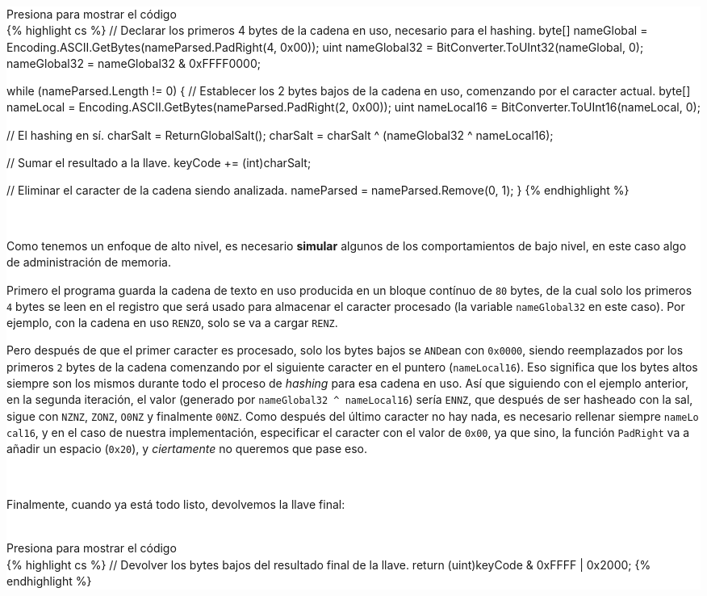 <div id="code-2" class="collapsible-hide">Presiona para mostrar el código</div>

<div id="code-2-data" class="content-hide" markdown="1">
{% highlight cs %}
// Declarar los primeros 4 bytes de la cadena en uso, necesario para el hashing.
byte[] nameGlobal = Encoding.ASCII.GetBytes(nameParsed.PadRight(4, 0x00));
uint nameGlobal32 = BitConverter.ToUInt32(nameGlobal, 0);
nameGlobal32 = nameGlobal32 & 0xFFFF0000;

while (nameParsed.Length != 0) {
  // Establecer los 2 bytes bajos de la cadena en uso, comenzando por el caracter actual.
  byte[] nameLocal = Encoding.ASCII.GetBytes(nameParsed.PadRight(2, 0x00));
  uint nameLocal16 = BitConverter.ToUInt16(nameLocal, 0);

  // El hashing en sí.
  charSalt = ReturnGlobalSalt();
  charSalt = charSalt ^ (nameGlobal32 ^ nameLocal16);

  // Sumar el resultado a la llave.
  keyCode += (int)charSalt;

  // Eliminar el caracter de la cadena siendo analizada.
  nameParsed = nameParsed.Remove(0, 1);
}
{% endhighlight %}
</div>

<br>

Como tenemos un enfoque de alto nivel, es necesario **simular** algunos de los comportamientos de bajo nivel, en este caso algo de administración de memoria.

Primero el programa guarda la cadena de texto en uso producida en un bloque contínuo de `80` bytes, de la cual solo los primeros `4` bytes se leen en el registro que será usado para almacenar el caracter procesado (la variable `nameGlobal32` en este caso). Por ejemplo, con la cadena en uso `RENZO`, solo se va a cargar `RENZ`.

Pero después de que el primer caracter es procesado, solo los bytes bajos se `AND`ean con `0x0000`, siendo reemplazados por los primeros `2` bytes de la cadena comenzando por el siguiente caracter en el puntero (`nameLocal16`). Eso significa que los bytes altos siempre son los mismos durante todo el proceso de *hashing* para esa cadena en uso. Así que siguiendo con el ejemplo anterior, en la segunda iteración, el valor (generado por `nameGlobal32 ^ nameLocal16`) sería `ENNZ`, que después de ser hasheado con la sal, sigue con `NZNZ`, `ZONZ`, `O0NZ` y finalmente `00NZ`. Como después del último caracter no hay nada, es necesario rellenar siempre `nameLocal16`, y en el caso de nuestra implementación, especificar el caracter con el valor de `0x00`, ya que sino, la función `PadRight` va a añadir un espacio (`0x20`), y *ciertamente* no queremos que pase eso.

<br>

Finalmente, cuando ya está todo listo, devolvemos la llave final:

<br>

<div id="code-3" class="collapsible-hide">Presiona para mostrar el código</div>

<div id="code-3-data" class="content-hide" markdown="1">
{% highlight cs %}
// Devolver los bytes bajos del resultado final de la llave.
return (uint)keyCode & 0xFFFF | 0x2000;
{% endhighlight %}
</div>

